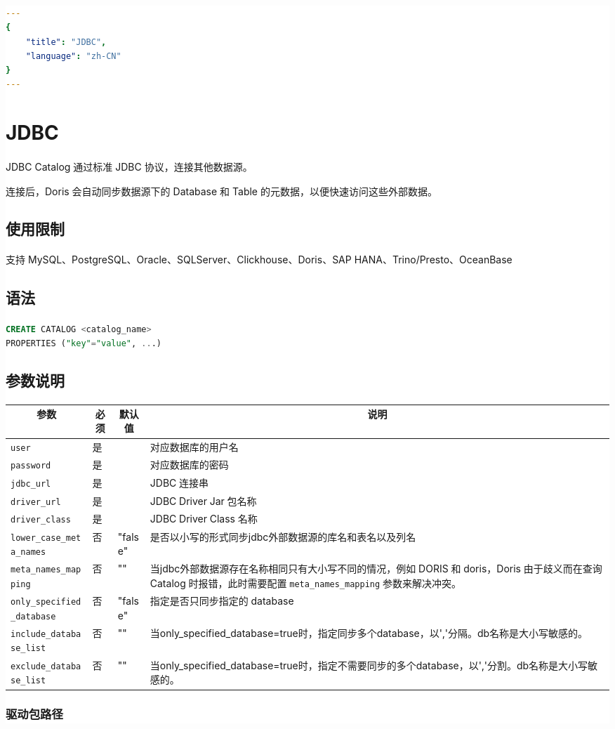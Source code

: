 ```yaml
---
{
    "title": "JDBC",
    "language": "zh-CN"
}
---
```





# JDBC

JDBC Catalog 通过标准 JDBC 协议，连接其他数据源。

连接后，Doris 会自动同步数据源下的 Database 和 Table 的元数据，以便快速访问这些外部数据。

## 使用限制

支持 MySQL、PostgreSQL、Oracle、SQLServer、Clickhouse、Doris、SAP HANA、Trino/Presto、OceanBase

## 语法
    
```sql
CREATE CATALOG <catalog_name>
PROPERTIES ("key"="value", ...)
```

## 参数说明

| 参数                        | 必须 | 默认值  | 说明                                                                    |
|---------------------------|-----|---------|-----------------------------------------------------------------------|
| `user`                    | 是   |         | 对应数据库的用户名                                                             |
| `password`                | 是   |         | 对应数据库的密码                                                              |
| `jdbc_url`                | 是   |         | JDBC 连接串                                                              |
| `driver_url`              | 是   |         | JDBC Driver Jar 包名称                                                   |
| `driver_class`            | 是   |         | JDBC Driver Class 名称                                                  |
| `lower_case_meta_names`   | 否   | "false" | 是否以小写的形式同步jdbc外部数据源的库名和表名以及列名                                         |
| `meta_names_mapping`    | 否   | ""      | 当jdbc外部数据源存在名称相同只有大小写不同的情况，例如 DORIS 和 doris，Doris 由于歧义而在查询 Catalog 时报错，此时需要配置 `meta_names_mapping` 参数来解决冲突。 |
| `only_specified_database` | 否   | "false" | 指定是否只同步指定的 database                                                   |
| `include_database_list`   | 否   | ""      | 当only_specified_database=true时，指定同步多个database，以','分隔。db名称是大小写敏感的。     |
| `exclude_database_list`   | 否   | ""      | 当only_specified_database=true时，指定不需要同步的多个database，以','分割。db名称是大小写敏感的。 |

### 驱动包路径
